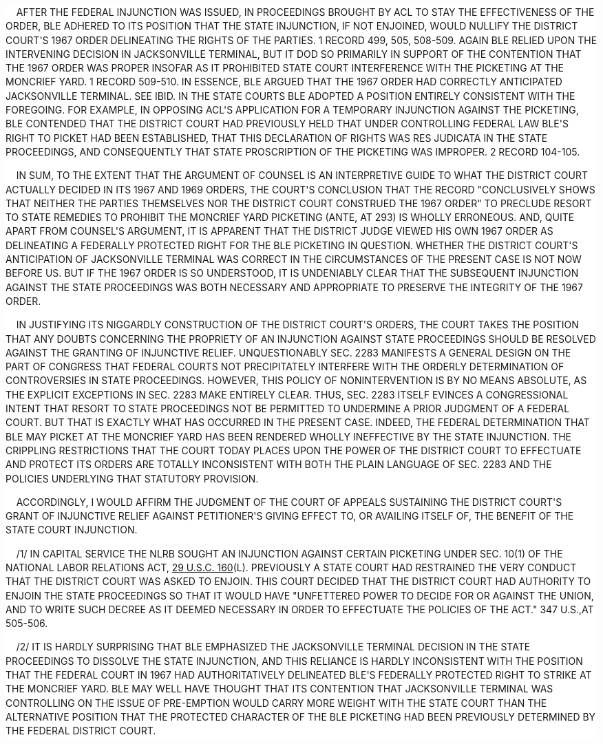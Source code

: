     AFTER THE FEDERAL INJUNCTION WAS ISSUED, IN PROCEEDINGS BROUGHT BY ACL TO STAY THE EFFECTIVENESS OF THE ORDER, BLE ADHERED TO ITS POSITION THAT THE STATE INJUNCTION, IF NOT ENJOINED, WOULD NULLIFY THE DISTRICT COURT'S 1967 ORDER DELINEATING THE RIGHTS OF THE PARTIES.  1 RECORD 499, 505, 508-509.  AGAIN BLE RELIED UPON THE INTERVENING DECISION IN JACKSONVILLE TERMINAL, BUT IT DOD SO PRIMARILY IN SUPPORT OF THE CONTENTION THAT THE 1967 ORDER WAS PROPER INSOFAR AS IT PROHIBITED STATE COURT INTERFERENCE WITH THE PICKETING AT THE MONCRIEF YARD.  1 RECORD 509-510.  IN ESSENCE, BLE ARGUED THAT THE 1967 ORDER HAD CORRECTLY ANTICIPATED JACKSONVILLE TERMINAL.  SEE IBID.     IN THE STATE COURTS BLE ADOPTED A POSITION ENTIRELY CONSISTENT WITH THE FOREGOING.  FOR EXAMPLE, IN OPPOSING ACL'S APPLICATION FOR A TEMPORARY INJUNCTION AGAINST THE PICKETING, BLE CONTENDED THAT THE DISTRICT COURT HAD PREVIOUSLY HELD THAT UNDER CONTROLLING FEDERAL LAW BLE'S RIGHT TO PICKET HAD BEEN ESTABLISHED, THAT THIS DECLARATION OF RIGHTS WAS RES JUDICATA IN THE STATE PROCEEDINGS, AND CONSEQUENTLY THAT STATE PROSCRIPTION OF THE PICKETING WAS IMPROPER.  2 RECORD 104-105.

    IN SUM, TO THE EXTENT THAT THE ARGUMENT OF COUNSEL IS AN INTERPRETIVE GUIDE TO WHAT THE DISTRICT COURT ACTUALLY DECIDED IN ITS 1967 AND 1969 ORDERS, THE COURT'S CONCLUSION THAT THE RECORD "CONCLUSIVELY SHOWS THAT NEITHER THE PARTIES THEMSELVES NOR THE DISTRICT COURT CONSTRUED THE 1967 ORDER" TO PRECLUDE RESORT TO STATE REMEDIES TO PROHIBIT THE MONCRIEF YARD PICKETING (ANTE, AT 293) IS WHOLLY ERRONEOUS.  AND, QUITE APART FROM COUNSEL'S ARGUMENT, IT IS APPARENT THAT THE DISTRICT JUDGE VIEWED HIS OWN 1967 ORDER AS DELINEATING A FEDERALLY PROTECTED RIGHT FOR THE BLE PICKETING IN QUESTION.  WHETHER THE DISTRICT COURT'S ANTICIPATION OF JACKSONVILLE TERMINAL WAS CORRECT IN THE CIRCUMSTANCES OF THE PRESENT CASE IS NOT NOW BEFORE US.  BUT IF THE 1967 ORDER IS SO UNDERSTOOD, IT IS UNDENIABLY CLEAR THAT THE SUBSEQUENT INJUNCTION AGAINST THE STATE PROCEEDINGS WAS BOTH NECESSARY AND APPROPRIATE TO PRESERVE THE INTEGRITY OF THE 1967 ORDER.

    IN JUSTIFYING ITS NIGGARDLY CONSTRUCTION OF THE DISTRICT COURT'S ORDERS, THE COURT TAKES THE POSITION THAT ANY DOUBTS CONCERNING THE PROPRIETY OF AN INJUNCTION AGAINST STATE PROCEEDINGS SHOULD BE RESOLVED AGAINST THE GRANTING OF INJUNCTIVE RELIEF.  UNQUESTIONABLY SEC. 2283 MANIFESTS A GENERAL DESIGN ON THE PART OF CONGRESS THAT FEDERAL COURTS NOT PRECIPITATELY INTERFERE WITH THE ORDERLY DETERMINATION OF CONTROVERSIES IN STATE PROCEEDINGS.  HOWEVER, THIS POLICY OF NONINTERVENTION IS BY NO MEANS ABSOLUTE, AS THE EXPLICIT EXCEPTIONS IN SEC. 2283 MAKE ENTIRELY CLEAR.  THUS, SEC. 2283 ITSELF EVINCES A CONGRESSIONAL INTENT THAT RESORT TO STATE PROCEEDINGS NOT BE PERMITTED TO UNDERMINE A PRIOR JUDGMENT OF A FEDERAL COURT.  BUT THAT IS EXACTLY WHAT HAS OCCURRED IN THE PRESENT CASE.  INDEED, THE FEDERAL DETERMINATION THAT BLE MAY PICKET AT THE MONCRIEF YARD HAS BEEN RENDERED WHOLLY INEFFECTIVE BY THE STATE INJUNCTION.  THE CRIPPLING RESTRICTIONS THAT THE COURT TODAY PLACES UPON THE POWER OF THE DISTRICT COURT TO EFFECTUATE AND PROTECT ITS ORDERS ARE TOTALLY INCONSISTENT WITH BOTH THE PLAIN LANGUAGE OF SEC. 2283 AND THE POLICIES UNDERLYING THAT STATUTORY PROVISION.

    ACCORDINGLY, I WOULD AFFIRM THE JUDGMENT OF THE COURT OF APPEALS SUSTAINING THE DISTRICT COURT'S GRANT OF INJUNCTIVE RELIEF AGAINST PETITIONER'S GIVING EFFECT TO, OR AVAILING ITSELF OF, THE BENEFIT OF THE STATE COURT INJUNCTION.

    /1/  IN CAPITAL SERVICE THE NLRB SOUGHT AN INJUNCTION AGAINST CERTAIN PICKETING UNDER SEC. 10(1) OF THE NATIONAL LABOR RELATIONS ACT, [29 U.S.C. 160][/us/usc/t29/s160](L).  PREVIOUSLY A STATE COURT HAD RESTRAINED THE VERY CONDUCT THAT THE DISTRICT COURT WAS ASKED TO ENJOIN.  THIS COURT DECIDED THAT THE DISTRICT COURT HAD AUTHORITY TO ENJOIN THE STATE PROCEEDINGS SO THAT IT WOULD HAVE "UNFETTERED POWER TO DECIDE FOR OR AGAINST THE UNION, AND TO WRITE SUCH DECREE AS IT DEEMED NECESSARY IN ORDER TO EFFECTUATE THE POLICIES OF THE ACT."  347 U.S.,AT 505-506.

    /2/  IT IS HARDLY SURPRISING THAT BLE EMPHASIZED THE JACKSONVILLE TERMINAL DECISION IN THE STATE PROCEEDINGS TO DISSOLVE THE STATE INJUNCTION, AND THIS RELIANCE IS HARDLY INCONSISTENT WITH THE POSITION THAT THE FEDERAL COURT IN 1967 HAD AUTHORITATIVELY DELINEATED BLE'S FEDERALLY PROTECTED RIGHT TO STRIKE AT THE MONCRIEF YARD.  BLE MAY WELL HAVE THOUGHT THAT ITS CONTENTION THAT JACKSONVILLE TERMINAL WAS CONTROLLING ON THE ISSUE OF PRE-EMPTION WOULD CARRY MORE WEIGHT WITH THE STATE COURT THAN THE ALTERNATIVE POSITION THAT THE PROTECTED CHARACTER OF THE BLE PICKETING HAD BEEN PREVIOUSLY DETERMINED BY THE FEDERAL DISTRICT COURT.


[/us/courts/scotus/usReporter/398/281]: https://publicdocs.github.io/go/links?ns=uslm-x&ref=%2Fus%2Fcourts%2Fscotus%2FusReporter%2F398%2F281
[/us/courts/scotus/usReporter/394/369]: https://publicdocs.github.io/go/links?ns=uslm-x&ref=%2Fus%2Fcourts%2Fscotus%2FusReporter%2F394%2F369
[/us/usc/t28/s2283]: https://publicdocs.github.io/go/links?ns=uslm&ref=%2Fus%2Fusc%2Ft28%2Fs2283
[/us/courts/scotus/usReporter/348/511]: https://publicdocs.github.io/go/links?ns=uslm-x&ref=%2Fus%2Fcourts%2Fscotus%2FusReporter%2F348%2F511
[/us/stat/1/335]: https://publicdocs.github.io/go/links?ns=uslm&ref=%2Fus%2Fstat%2F1%2F335
[/us/usc/t28/s2283]: https://publicdocs.github.io/go/links?ns=uslm&ref=%2Fus%2Fusc%2Ft28%2Fs2283
[/us/courts/scotus/usReporter/394/369]: https://publicdocs.github.io/go/links?ns=uslm-x&ref=%2Fus%2Fcourts%2Fscotus%2FusReporter%2F394%2F369
[/us/stat/44/577]: https://publicdocs.github.io/go/links?ns=uslm&ref=%2Fus%2Fstat%2F44%2F577
[/us/usc/t45/s151]: https://publicdocs.github.io/go/links?ns=uslm&ref=%2Fus%2Fusc%2Ft45%2Fs151
[/us/courts/scotus/usReporter/394/1024]: https://publicdocs.github.io/go/links?ns=uslm-x&ref=%2Fus%2Fcourts%2Fscotus%2FusReporter%2F394%2F1024
[/us/courts/scotus/usReporter/396/1201]: https://publicdocs.github.io/go/links?ns=uslm-x&ref=%2Fus%2Fcourts%2Fscotus%2FusReporter%2F396%2F1201
[/us/courts/scotus/usReporter/396/901]: https://publicdocs.github.io/go/links?ns=uslm-x&ref=%2Fus%2Fcourts%2Fscotus%2FusReporter%2F396%2F901
[/us/stat/1/73]: https://publicdocs.github.io/go/links?ns=uslm&ref=%2Fus%2Fstat%2F1%2F73
[/us/courts/scotus/usReporter/309/4]: https://publicdocs.github.io/go/links?ns=uslm-x&ref=%2Fus%2Fcourts%2Fscotus%2FusReporter%2F309%2F4
[/us/courts/scotus/usReporter/348/511]: https://publicdocs.github.io/go/links?ns=uslm-x&ref=%2Fus%2Fcourts%2Fscotus%2FusReporter%2F348%2F511
[/us/courts/scotus/usReporter/309/4]: https://publicdocs.github.io/go/links?ns=uslm-x&ref=%2Fus%2Fcourts%2Fscotus%2FusReporter%2F309%2F4
[/us/courts/scotus/usReporter/296/393]: https://publicdocs.github.io/go/links?ns=uslm-x&ref=%2Fus%2Fcourts%2Fscotus%2FusReporter%2F296%2F393
[/us/usc/t45/s153]: https://publicdocs.github.io/go/links?ns=uslm&ref=%2Fus%2Fusc%2Ft45%2Fs153
[/us/usc/t45/s151]: https://publicdocs.github.io/go/links?ns=uslm&ref=%2Fus%2Fusc%2Ft45%2Fs151
[/us/usc/t29/s101]: https://publicdocs.github.io/go/links?ns=uslm&ref=%2Fus%2Fusc%2Ft29%2Fs101
[/us/usc/t29/s52]: https://publicdocs.github.io/go/links?ns=uslm&ref=%2Fus%2Fusc%2Ft29%2Fs52
[/us/stat/47/70]: https://publicdocs.github.io/go/links?ns=uslm&ref=%2Fus%2Fstat%2F47%2F70
[/us/usc/t29/s101]: https://publicdocs.github.io/go/links?ns=uslm&ref=%2Fus%2Fusc%2Ft29%2Fs101
[/us/stat/38/738]: https://publicdocs.github.io/go/links?ns=uslm&ref=%2Fus%2Fstat%2F38%2F738
[/us/usc/t29/s52]: https://publicdocs.github.io/go/links?ns=uslm&ref=%2Fus%2Fusc%2Ft29%2Fs52
[/us/courts/scotus/usReporter/312/219]: https://publicdocs.github.io/go/links?ns=uslm-x&ref=%2Fus%2Fcourts%2Fscotus%2FusReporter%2F312%2F219
[/us/usc/t28/s2283]: https://publicdocs.github.io/go/links?ns=uslm&ref=%2Fus%2Fusc%2Ft28%2Fs2283
[/us/courts/scotus/usReporter/383/715]: https://publicdocs.github.io/go/links?ns=uslm-x&ref=%2Fus%2Fcourts%2Fscotus%2FusReporter%2F383%2F715
[/us/courts/scotus/usReporter/375/411]: https://publicdocs.github.io/go/links?ns=uslm-x&ref=%2Fus%2Fcourts%2Fscotus%2FusReporter%2F375%2F411
[/us/courts/scotus/usReporter/260/226]: https://publicdocs.github.io/go/links?ns=uslm-x&ref=%2Fus%2Fcourts%2Fscotus%2FusReporter%2F260%2F226
[/us/courts/scotus/usReporter/377/408]: https://publicdocs.github.io/go/links?ns=uslm-x&ref=%2Fus%2Fcourts%2Fscotus%2FusReporter%2F377%2F408
[/us/courts/scotus/usReporter/294/698]: https://publicdocs.github.io/go/links?ns=uslm-x&ref=%2Fus%2Fcourts%2Fscotus%2FusReporter%2F294%2F698
[/us/courts/scotus/usReporter/308/542]: https://publicdocs.github.io/go/links?ns=uslm-x&ref=%2Fus%2Fcourts%2Fscotus%2FusReporter%2F308%2F542
[/us/courts/scotus/usReporter/384/238]: https://publicdocs.github.io/go/links?ns=uslm-x&ref=%2Fus%2Fcourts%2Fscotus%2FusReporter%2F384%2F238
[/us/courts/scotus/usReporter/385/20]: https://publicdocs.github.io/go/links?ns=uslm-x&ref=%2Fus%2Fcourts%2Fscotus%2FusReporter%2F385%2F20
[/us/courts/scotus/usReporter/314/118]: https://publicdocs.github.io/go/links?ns=uslm-x&ref=%2Fus%2Fcourts%2Fscotus%2FusReporter%2F314%2F118
[/us/courts/scotus/usReporter/394/369]: https://publicdocs.github.io/go/links?ns=uslm-x&ref=%2Fus%2Fcourts%2Fscotus%2FusReporter%2F394%2F369
[/us/usc/t28/s2283]: https://publicdocs.github.io/go/links?ns=uslm&ref=%2Fus%2Fusc%2Ft28%2Fs2283
[/us/courts/scotus/usReporter/348/511]: https://publicdocs.github.io/go/links?ns=uslm-x&ref=%2Fus%2Fcourts%2Fscotus%2FusReporter%2F348%2F511
[/us/usc/t45/s151]: https://publicdocs.github.io/go/links?ns=uslm&ref=%2Fus%2Fusc%2Ft45%2Fs151
[/us/courts/scotus/usReporter/372/284]: https://publicdocs.github.io/go/links?ns=uslm-x&ref=%2Fus%2Fcourts%2Fscotus%2FusReporter%2F372%2F284
[/us/courts/scotus/usReporter/385/20]: https://publicdocs.github.io/go/links?ns=uslm-x&ref=%2Fus%2Fcourts%2Fscotus%2FusReporter%2F385%2F20
[/us/usc/t29/s101]: https://publicdocs.github.io/go/links?ns=uslm&ref=%2Fus%2Fusc%2Ft29%2Fs101
[/us/usc/t29/s52]: https://publicdocs.github.io/go/links?ns=uslm&ref=%2Fus%2Fusc%2Ft29%2Fs52
[/us/courts/scotus/usReporter/385/20]: https://publicdocs.github.io/go/links?ns=uslm-x&ref=%2Fus%2Fcourts%2Fscotus%2FusReporter%2F385%2F20
[/us/courts/scotus/usReporter/372/284]: https://publicdocs.github.io/go/links?ns=uslm-x&ref=%2Fus%2Fcourts%2Fscotus%2FusReporter%2F372%2F284
[/us/usc/t29/s52]: https://publicdocs.github.io/go/links?ns=uslm&ref=%2Fus%2Fusc%2Ft29%2Fs52
[/us/usc/t28/s2283]: https://publicdocs.github.io/go/links?ns=uslm&ref=%2Fus%2Fusc%2Ft28%2Fs2283
[/us/courts/scotus/usReporter/347/501]: https://publicdocs.github.io/go/links?ns=uslm-x&ref=%2Fus%2Fcourts%2Fscotus%2FusReporter%2F347%2F501
[/us/courts/scotus/usReporter/347/501]: https://publicdocs.github.io/go/links?ns=uslm-x&ref=%2Fus%2Fcourts%2Fscotus%2FusReporter%2F347%2F501
[/us/usc/t29/s160]: https://publicdocs.github.io/go/links?ns=uslm&ref=%2Fus%2Fusc%2Ft29%2Fs160